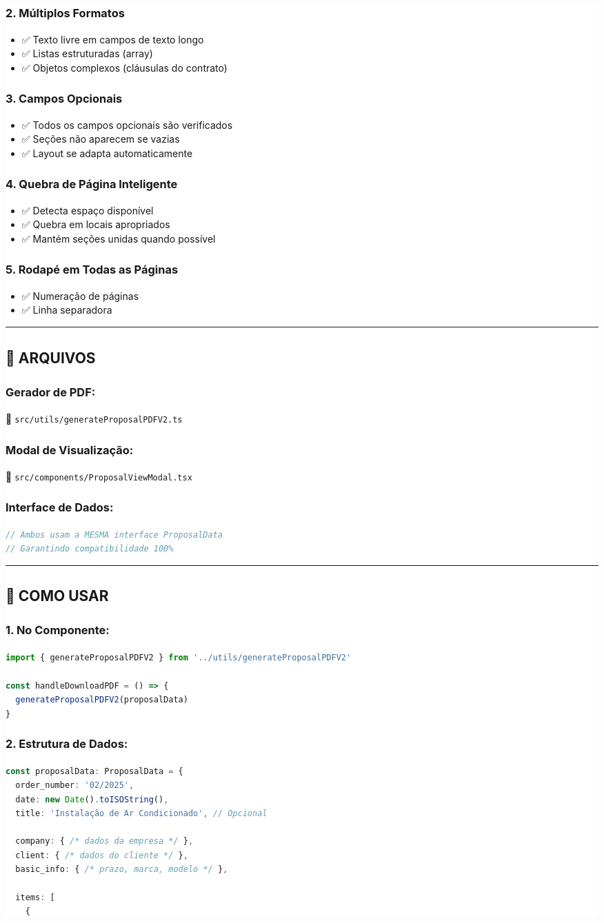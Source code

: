 ### **2. Múltiplos Formatos**
- ✅ Texto livre em campos de texto longo
- ✅ Listas estruturadas (array)
- ✅ Objetos complexos (cláusulas do contrato)

### **3. Campos Opcionais**
- ✅ Todos os campos opcionais são verificados
- ✅ Seções não aparecem se vazias
- ✅ Layout se adapta automaticamente

### **4. Quebra de Página Inteligente**
- ✅ Detecta espaço disponível
- ✅ Quebra em locais apropriados
- ✅ Mantém seções unidas quando possível

### **5. Rodapé em Todas as Páginas**
- ✅ Numeração de páginas
- ✅ Linha separadora

---

## 📂 **ARQUIVOS**

### **Gerador de PDF:**
📄 `src/utils/generateProposalPDFV2.ts`

### **Modal de Visualização:**
📄 `src/components/ProposalViewModal.tsx`

### **Interface de Dados:**
```typescript
// Ambos usam a MESMA interface ProposalData
// Garantindo compatibilidade 100%
```

---

## 🚀 **COMO USAR**

### **1. No Componente:**
```typescript
import { generateProposalPDFV2 } from '../utils/generateProposalPDFV2'

const handleDownloadPDF = () => {
  generateProposalPDFV2(proposalData)
}
```

### **2. Estrutura de Dados:**
```typescript
const proposalData: ProposalData = {
  order_number: '02/2025',
  date: new Date().toISOString(),
  title: 'Instalação de Ar Condicionado', // Opcional

  company: { /* dados da empresa */ },
  client: { /* dados do cliente */ },
  basic_info: { /* prazo, marca, modelo */ },

  items: [
    {
```